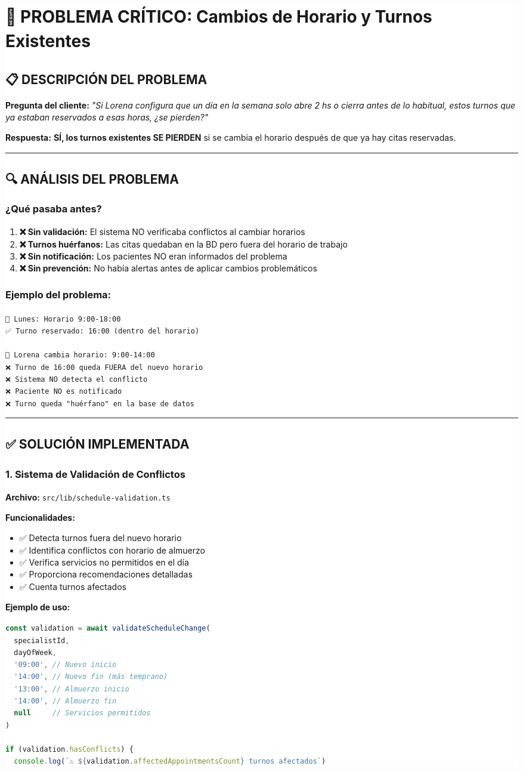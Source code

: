 # 🚨 PROBLEMA CRÍTICO: Cambios de Horario y Turnos Existentes

## 📋 **DESCRIPCIÓN DEL PROBLEMA**

**Pregunta del cliente:** *"Si Lorena configura que un día en la semana solo abre 2 hs o cierra antes de lo habitual, estos turnos que ya estaban reservados a esas horas, ¿se pierden?"*

**Respuesta:** **SÍ, los turnos existentes SE PIERDEN** si se cambia el horario después de que ya hay citas reservadas.

---

## 🔍 **ANÁLISIS DEL PROBLEMA**

### **¿Qué pasaba antes?**

1. **❌ Sin validación:** El sistema NO verificaba conflictos al cambiar horarios
2. **❌ Turnos huérfanos:** Las citas quedaban en la BD pero fuera del horario de trabajo
3. **❌ Sin notificación:** Los pacientes NO eran informados del problema
4. **❌ Sin prevención:** No había alertas antes de aplicar cambios problemáticos

### **Ejemplo del problema:**
```
📅 Lunes: Horario 9:00-18:00
✅ Turno reservado: 16:00 (dentro del horario)

📅 Lorena cambia horario: 9:00-14:00
❌ Turno de 16:00 queda FUERA del nuevo horario
❌ Sistema NO detecta el conflicto
❌ Paciente NO es notificado
❌ Turno queda "huérfano" en la base de datos
```

---

## ✅ **SOLUCIÓN IMPLEMENTADA**

### **1. Sistema de Validación de Conflictos**

**Archivo:** `src/lib/schedule-validation.ts`

**Funcionalidades:**
- ✅ Detecta turnos fuera del nuevo horario
- ✅ Identifica conflictos con horario de almuerzo
- ✅ Verifica servicios no permitidos en el día
- ✅ Proporciona recomendaciones detalladas
- ✅ Cuenta turnos afectados

**Ejemplo de uso:**
```typescript
const validation = await validateScheduleChange(
  specialistId,
  dayOfWeek,
  '09:00', // Nuevo inicio
  '14:00', // Nuevo fin (más temprano)
  '13:00', // Almuerzo inicio
  '14:00', // Almuerzo fin
  null     // Servicios permitidos
)

if (validation.hasConflicts) {
  console.log(`⚠️ ${validation.affectedAppointmentsCount} turnos afectados`)
```